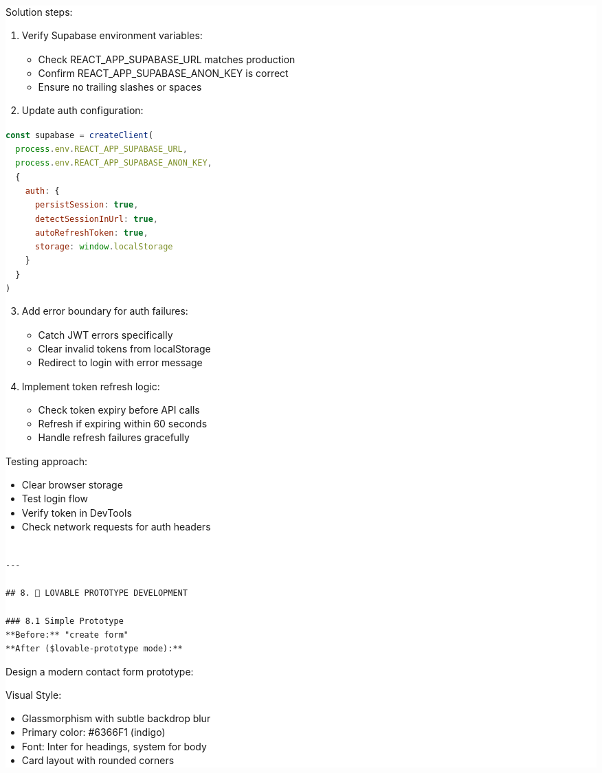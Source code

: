 Solution steps:
1. Verify Supabase environment variables:
   - Check REACT_APP_SUPABASE_URL matches production
   - Confirm REACT_APP_SUPABASE_ANON_KEY is correct
   - Ensure no trailing slashes or spaces

2. Update auth configuration:
```javascript
const supabase = createClient(
  process.env.REACT_APP_SUPABASE_URL,
  process.env.REACT_APP_SUPABASE_ANON_KEY,
  {
    auth: {
      persistSession: true,
      detectSessionInUrl: true,
      autoRefreshToken: true,
      storage: window.localStorage
    }
  }
)
```

3. Add error boundary for auth failures:
   - Catch JWT errors specifically
   - Clear invalid tokens from localStorage
   - Redirect to login with error message

4. Implement token refresh logic:
   - Check token expiry before API calls
   - Refresh if expiring within 60 seconds
   - Handle refresh failures gracefully

Testing approach:
- Clear browser storage
- Test login flow
- Verify token in DevTools
- Check network requests for auth headers
```

---

## 8. 🎨 LOVABLE PROTOTYPE DEVELOPMENT

### 8.1 Simple Prototype
**Before:** "create form"
**After ($lovable-prototype mode):**
```
Design a modern contact form prototype:

Visual Style:
- Glassmorphism with subtle backdrop blur
- Primary color: #6366F1 (indigo)
- Font: Inter for headings, system for body
- Card layout with rounded corners
